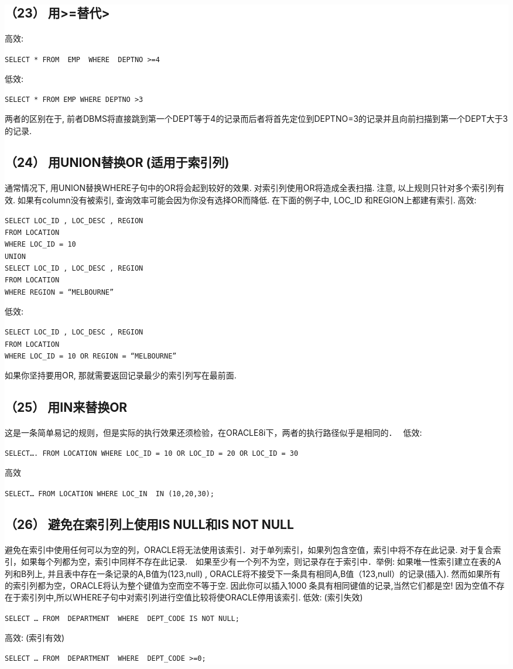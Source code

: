 ## （23） 用>=替代>
高效:
```
SELECT * FROM  EMP  WHERE  DEPTNO >=4
```
低效:
```
SELECT * FROM EMP WHERE DEPTNO >3
```

两者的区别在于, 前者DBMS将直接跳到第一个DEPT等于4的记录而后者将首先定位到DEPTNO=3的记录并且向前扫描到第一个DEPT大于3的记录.

## （24） 用UNION替换OR (适用于索引列)
通常情况下, 用UNION替换WHERE子句中的OR将会起到较好的效果. 对索引列使用OR将造成全表扫描. 注意, 以上规则只针对多个索引列有效. 如果有column没有被索引, 查询效率可能会因为你没有选择OR而降低. 在下面的例子中, LOC_ID 和REGION上都建有索引.
高效:
```
SELECT LOC_ID , LOC_DESC , REGION
FROM LOCATION
WHERE LOC_ID = 10
UNION
SELECT LOC_ID , LOC_DESC , REGION
FROM LOCATION
WHERE REGION = “MELBOURNE”
```

低效:
```
SELECT LOC_ID , LOC_DESC , REGION
FROM LOCATION
WHERE LOC_ID = 10 OR REGION = “MELBOURNE”
```

如果你坚持要用OR, 那就需要返回记录最少的索引列写在最前面.

## （25） 用IN来替换OR  
这是一条简单易记的规则，但是实际的执行效果还须检验，在ORACLE8i下，两者的执行路径似乎是相同的．　
低效:
```
SELECT…. FROM LOCATION WHERE LOC_ID = 10 OR LOC_ID = 20 OR LOC_ID = 30
```
高效
```
SELECT… FROM LOCATION WHERE LOC_IN  IN (10,20,30);
```

## （26） 避免在索引列上使用IS NULL和IS NOT NULL
避免在索引中使用任何可以为空的列，ORACLE将无法使用该索引．对于单列索引，如果列包含空值，索引中将不存在此记录. 对于复合索引，如果每个列都为空，索引中同样不存在此记录.　如果至少有一个列不为空，则记录存在于索引中．举例: 如果唯一性索引建立在表的A列和B列上, 并且表中存在一条记录的A,B值为(123,null) , ORACLE将不接受下一条具有相同A,B值（123,null）的记录(插入). 然而如果所有的索引列都为空，ORACLE将认为整个键值为空而空不等于空. 因此你可以插入1000 条具有相同键值的记录,当然它们都是空! 因为空值不存在于索引列中,所以WHERE子句中对索引列进行空值比较将使ORACLE停用该索引.
低效: (索引失效)
```
SELECT … FROM  DEPARTMENT  WHERE  DEPT_CODE IS NOT NULL;
```
高效: (索引有效)
```
SELECT … FROM  DEPARTMENT  WHERE  DEPT_CODE >=0;
```
